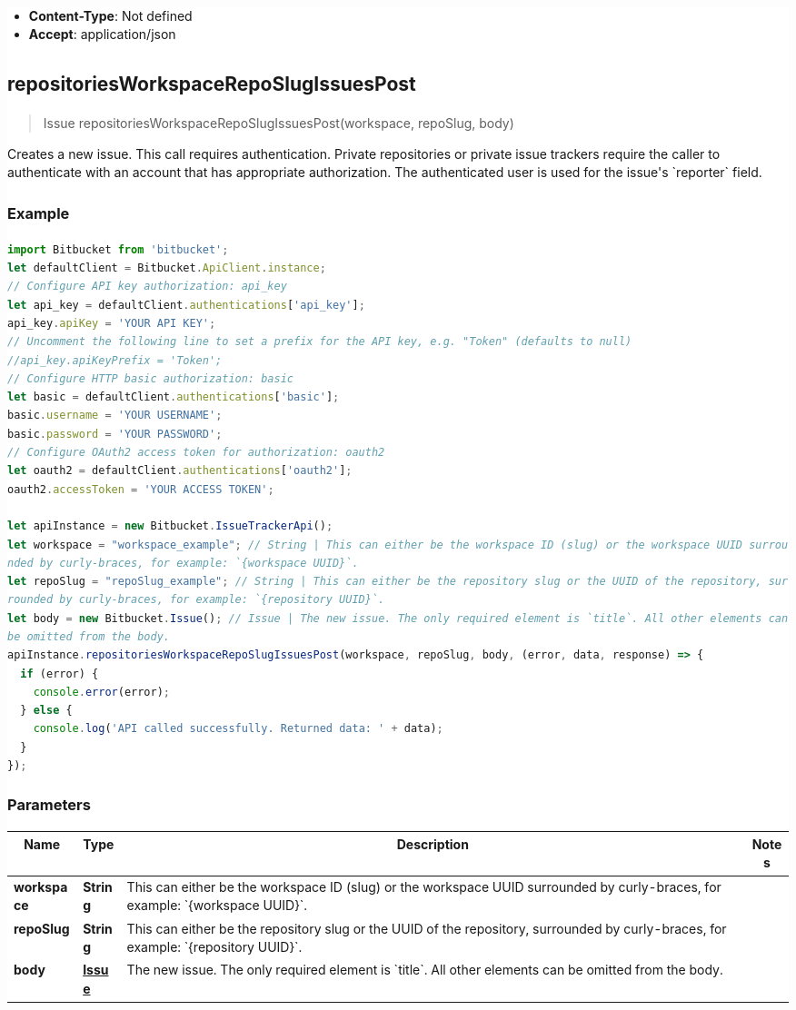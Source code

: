 - **Content-Type**: Not defined
- **Accept**: application/json


## repositoriesWorkspaceRepoSlugIssuesPost

> Issue repositoriesWorkspaceRepoSlugIssuesPost(workspace, repoSlug, body)



Creates a new issue.  This call requires authentication. Private repositories or private issue trackers require the caller to authenticate with an account that has appropriate authorization.  The authenticated user is used for the issue&#39;s &#x60;reporter&#x60; field.

### Example

```javascript
import Bitbucket from 'bitbucket';
let defaultClient = Bitbucket.ApiClient.instance;
// Configure API key authorization: api_key
let api_key = defaultClient.authentications['api_key'];
api_key.apiKey = 'YOUR API KEY';
// Uncomment the following line to set a prefix for the API key, e.g. "Token" (defaults to null)
//api_key.apiKeyPrefix = 'Token';
// Configure HTTP basic authorization: basic
let basic = defaultClient.authentications['basic'];
basic.username = 'YOUR USERNAME';
basic.password = 'YOUR PASSWORD';
// Configure OAuth2 access token for authorization: oauth2
let oauth2 = defaultClient.authentications['oauth2'];
oauth2.accessToken = 'YOUR ACCESS TOKEN';

let apiInstance = new Bitbucket.IssueTrackerApi();
let workspace = "workspace_example"; // String | This can either be the workspace ID (slug) or the workspace UUID surrounded by curly-braces, for example: `{workspace UUID}`. 
let repoSlug = "repoSlug_example"; // String | This can either be the repository slug or the UUID of the repository, surrounded by curly-braces, for example: `{repository UUID}`. 
let body = new Bitbucket.Issue(); // Issue | The new issue. The only required element is `title`. All other elements can be omitted from the body.
apiInstance.repositoriesWorkspaceRepoSlugIssuesPost(workspace, repoSlug, body, (error, data, response) => {
  if (error) {
    console.error(error);
  } else {
    console.log('API called successfully. Returned data: ' + data);
  }
});
```

### Parameters


Name | Type | Description  | Notes
------------- | ------------- | ------------- | -------------
 **workspace** | **String**| This can either be the workspace ID (slug) or the workspace UUID surrounded by curly-braces, for example: &#x60;{workspace UUID}&#x60;.  | 
 **repoSlug** | **String**| This can either be the repository slug or the UUID of the repository, surrounded by curly-braces, for example: &#x60;{repository UUID}&#x60;.  | 
 **body** | [**Issue**](Issue.md)| The new issue. The only required element is &#x60;title&#x60;. All other elements can be omitted from the body. | 
